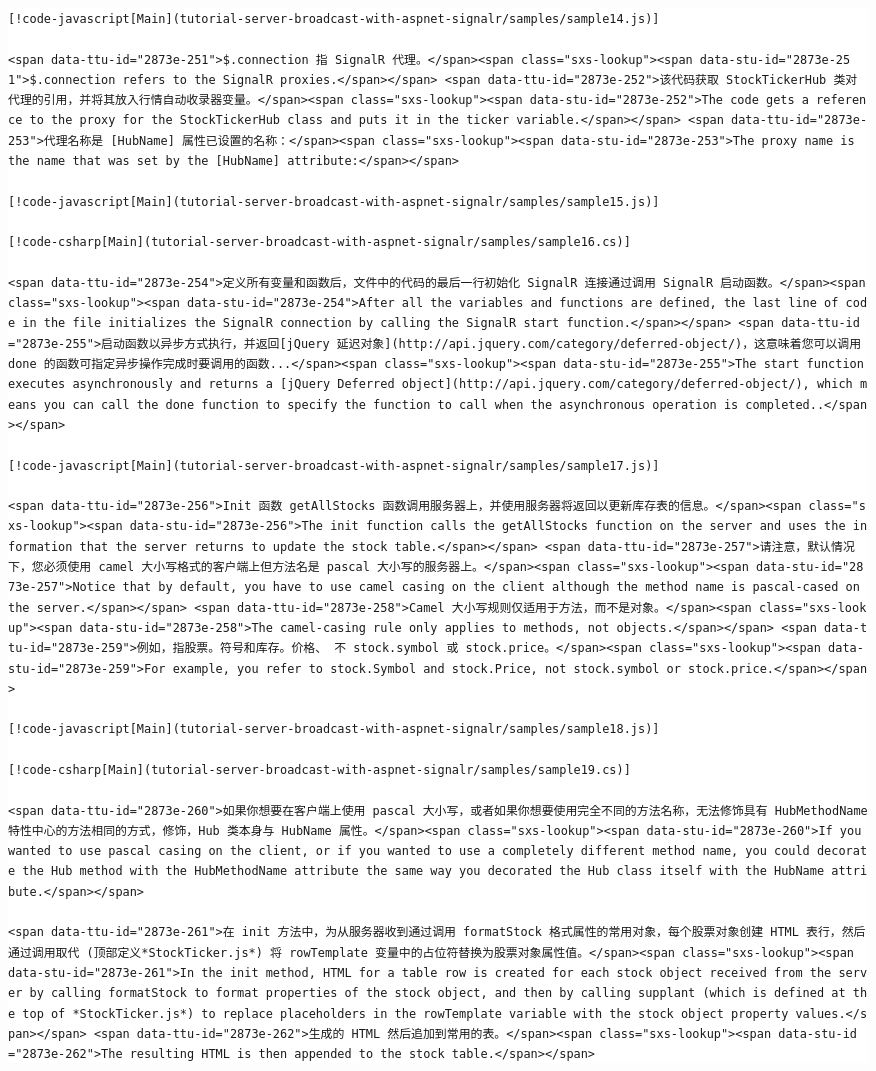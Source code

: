     [!code-javascript[Main](tutorial-server-broadcast-with-aspnet-signalr/samples/sample14.js)]

    <span data-ttu-id="2873e-251">$.connection 指 SignalR 代理。</span><span class="sxs-lookup"><span data-stu-id="2873e-251">$.connection refers to the SignalR proxies.</span></span> <span data-ttu-id="2873e-252">该代码获取 StockTickerHub 类对代理的引用，并将其放入行情自动收录器变量。</span><span class="sxs-lookup"><span data-stu-id="2873e-252">The code gets a reference to the proxy for the StockTickerHub class and puts it in the ticker variable.</span></span> <span data-ttu-id="2873e-253">代理名称是 [HubName] 属性已设置的名称：</span><span class="sxs-lookup"><span data-stu-id="2873e-253">The proxy name is the name that was set by the [HubName] attribute:</span></span>

    [!code-javascript[Main](tutorial-server-broadcast-with-aspnet-signalr/samples/sample15.js)]

    [!code-csharp[Main](tutorial-server-broadcast-with-aspnet-signalr/samples/sample16.cs)]

    <span data-ttu-id="2873e-254">定义所有变量和函数后，文件中的代码的最后一行初始化 SignalR 连接通过调用 SignalR 启动函数。</span><span class="sxs-lookup"><span data-stu-id="2873e-254">After all the variables and functions are defined, the last line of code in the file initializes the SignalR connection by calling the SignalR start function.</span></span> <span data-ttu-id="2873e-255">启动函数以异步方式执行，并返回[jQuery 延迟对象](http://api.jquery.com/category/deferred-object/)，这意味着您可以调用 done 的函数可指定异步操作完成时要调用的函数...</span><span class="sxs-lookup"><span data-stu-id="2873e-255">The start function executes asynchronously and returns a [jQuery Deferred object](http://api.jquery.com/category/deferred-object/), which means you can call the done function to specify the function to call when the asynchronous operation is completed..</span></span>

    [!code-javascript[Main](tutorial-server-broadcast-with-aspnet-signalr/samples/sample17.js)]

    <span data-ttu-id="2873e-256">Init 函数 getAllStocks 函数调用服务器上，并使用服务器将返回以更新库存表的信息。</span><span class="sxs-lookup"><span data-stu-id="2873e-256">The init function calls the getAllStocks function on the server and uses the information that the server returns to update the stock table.</span></span> <span data-ttu-id="2873e-257">请注意，默认情况下，您必须使用 camel 大小写格式的客户端上但方法名是 pascal 大小写的服务器上。</span><span class="sxs-lookup"><span data-stu-id="2873e-257">Notice that by default, you have to use camel casing on the client although the method name is pascal-cased on the server.</span></span> <span data-ttu-id="2873e-258">Camel 大小写规则仅适用于方法，而不是对象。</span><span class="sxs-lookup"><span data-stu-id="2873e-258">The camel-casing rule only applies to methods, not objects.</span></span> <span data-ttu-id="2873e-259">例如，指股票。符号和库存。价格、 不 stock.symbol 或 stock.price。</span><span class="sxs-lookup"><span data-stu-id="2873e-259">For example, you refer to stock.Symbol and stock.Price, not stock.symbol or stock.price.</span></span>

    [!code-javascript[Main](tutorial-server-broadcast-with-aspnet-signalr/samples/sample18.js)]

    [!code-csharp[Main](tutorial-server-broadcast-with-aspnet-signalr/samples/sample19.cs)]

    <span data-ttu-id="2873e-260">如果你想要在客户端上使用 pascal 大小写，或者如果你想要使用完全不同的方法名称，无法修饰具有 HubMethodName 特性中心的方法相同的方式，修饰，Hub 类本身与 HubName 属性。</span><span class="sxs-lookup"><span data-stu-id="2873e-260">If you wanted to use pascal casing on the client, or if you wanted to use a completely different method name, you could decorate the Hub method with the HubMethodName attribute the same way you decorated the Hub class itself with the HubName attribute.</span></span>

    <span data-ttu-id="2873e-261">在 init 方法中，为从服务器收到通过调用 formatStock 格式属性的常用对象，每个股票对象创建 HTML 表行，然后通过调用取代 (顶部定义*StockTicker.js*) 将 rowTemplate 变量中的占位符替换为股票对象属性值。</span><span class="sxs-lookup"><span data-stu-id="2873e-261">In the init method, HTML for a table row is created for each stock object received from the server by calling formatStock to format properties of the stock object, and then by calling supplant (which is defined at the top of *StockTicker.js*) to replace placeholders in the rowTemplate variable with the stock object property values.</span></span> <span data-ttu-id="2873e-262">生成的 HTML 然后追加到常用的表。</span><span class="sxs-lookup"><span data-stu-id="2873e-262">The resulting HTML is then appended to the stock table.</span></span>
